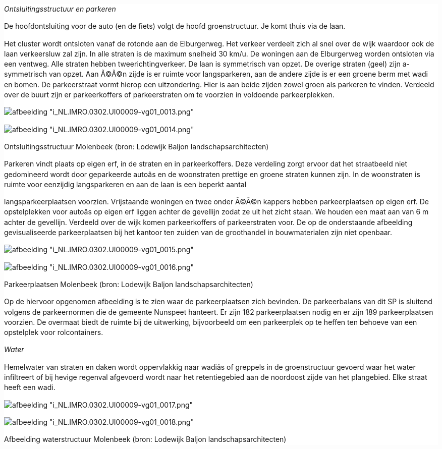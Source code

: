 *Ontsluitingsstructuur en parkeren*

De hoofdontsluiting voor de auto (en de fiets) volgt de hoofd groenstructuur. Je komt thuis via de laan.

Het cluster wordt ontsloten vanaf de rotonde aan de Elburgerweg. Het verkeer verdeelt zich al snel over de wijk waardoor ook de laan verkeersluw zal zijn. In alle straten is de maximum snelheid 30 km/u. De woningen aan de Elburgerweg worden ontsloten via een ventweg. Alle straten hebben tweerichtingverkeer. De laan is symmetrisch van opzet. De overige straten (geel) zijn a\-symmetrisch van opzet. Aan Ã©Ã©n zijde is er ruimte voor langsparkeren, aan de andere zijde is er een groene berm met wadi en bomen. De parkeerstraat vormt hierop een uitzondering. Hier is aan beide zijden zowel groen als parkeren te vinden. Verdeeld over de buurt zijn er parkeerkoffers of parkeerstraten om te voorzien in voldoende parkeerplekken.

![afbeelding "i_NL.IMRO.0302.UI00009-vg01_0013.png"](i_NL.IMRO.0302.UI00009-vg01_0013.png)

![afbeelding "i_NL.IMRO.0302.UI00009-vg01_0014.png"](i_NL.IMRO.0302.UI00009-vg01_0014.png)

Ontsluitingsstructuur Molenbeek (bron: Lodewijk Baljon landschapsarchitecten)

Parkeren vindt plaats op eigen erf, in de straten en in parkeerkoffers. Deze verdeling zorgt ervoor dat het straatbeeld niet gedomineerd wordt door geparkeerde autoâs en de woonstraten prettige en groene straten kunnen zijn. In de woonstraten is ruimte voor eenzijdig langsparkeren en aan de laan is een beperkt aantal

langsparkeerplaatsen voorzien. Vrijstaande woningen en twee onder Ã©Ã©n kappers hebben parkeerplaatsen op eigen erf. De opstelplekken voor autoâs op eigen erf liggen achter de gevellijn zodat ze uit het zicht staan. We houden een maat aan van 6 m achter de gevellijn. Verdeeld over de wijk komen parkeerkoffers of parkeerstraten voor. De op de onderstaande afbeelding gevisualiseerde parkeerplaatsen bij het kantoor ten zuiden van de groothandel in bouwmaterialen zijn niet openbaar.

![afbeelding "i_NL.IMRO.0302.UI00009-vg01_0015.png"](i_NL.IMRO.0302.UI00009-vg01_0015.png)

![afbeelding "i_NL.IMRO.0302.UI00009-vg01_0016.png"](i_NL.IMRO.0302.UI00009-vg01_0016.png)

Parkeerplaatsen Molenbeek (bron: Lodewijk Baljon landschapsarchitecten)

Op de hiervoor opgenomen afbeelding is te zien waar de parkeerplaatsen zich bevinden. De parkeerbalans van dit SP is sluitend volgens de parkeernormen die de gemeente Nunspeet hanteert. Er zijn 182 parkeerplaatsen nodig en er zijn 189 parkeerplaatsen voorzien. De overmaat biedt de ruimte bij de uitwerking, bijvoorbeeld om een parkeerplek op te heffen ten behoeve van een opstelplek voor rolcontainers.

*Water*

Hemelwater van straten en daken wordt oppervlakkig naar wadiâs of greppels in de groenstructuur gevoerd waar het water infiltreert of bij hevige regenval afgevoerd wordt naar het retentiegebied aan de noordoost zijde van het plangebied. Elke straat heeft een wadi.

![afbeelding "i_NL.IMRO.0302.UI00009-vg01_0017.png"](i_NL.IMRO.0302.UI00009-vg01_0017.png)

![afbeelding "i_NL.IMRO.0302.UI00009-vg01_0018.png"](i_NL.IMRO.0302.UI00009-vg01_0018.png)

Afbeelding waterstructuur Molenbeek (bron: Lodewijk Baljon landschapsarchitecten)
